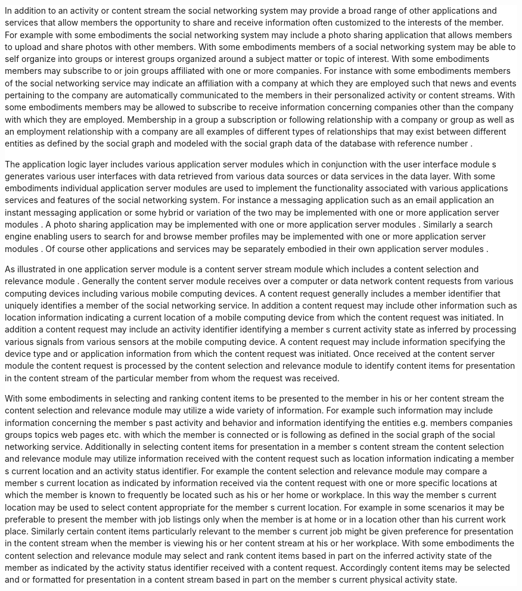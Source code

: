 In addition to an activity or content stream the social networking system may provide a broad range of other applications and services that allow members the opportunity to share and receive information often customized to the interests of the member. For example with some embodiments the social networking system may include a photo sharing application that allows members to upload and share photos with other members. With some embodiments members of a social networking system may be able to self organize into groups or interest groups organized around a subject matter or topic of interest. With some embodiments members may subscribe to or join groups affiliated with one or more companies. For instance with some embodiments members of the social networking service may indicate an affiliation with a company at which they are employed such that news and events pertaining to the company are automatically communicated to the members in their personalized activity or content streams. With some embodiments members may be allowed to subscribe to receive information concerning companies other than the company with which they are employed. Membership in a group a subscription or following relationship with a company or group as well as an employment relationship with a company are all examples of different types of relationships that may exist between different entities as defined by the social graph and modeled with the social graph data of the database with reference number .

The application logic layer includes various application server modules which in conjunction with the user interface module s generates various user interfaces with data retrieved from various data sources or data services in the data layer. With some embodiments individual application server modules are used to implement the functionality associated with various applications services and features of the social networking system. For instance a messaging application such as an email application an instant messaging application or some hybrid or variation of the two may be implemented with one or more application server modules . A photo sharing application may be implemented with one or more application server modules . Similarly a search engine enabling users to search for and browse member profiles may be implemented with one or more application server modules . Of course other applications and services may be separately embodied in their own application server modules .

As illustrated in one application server module is a content server stream module which includes a content selection and relevance module . Generally the content server module receives over a computer or data network content requests from various computing devices including various mobile computing devices. A content request generally includes a member identifier that uniquely identifies a member of the social networking service. In addition a content request may include other information such as location information indicating a current location of a mobile computing device from which the content request was initiated. In addition a content request may include an activity identifier identifying a member s current activity state as inferred by processing various signals from various sensors at the mobile computing device. A content request may include information specifying the device type and or application information from which the content request was initiated. Once received at the content server module the content request is processed by the content selection and relevance module to identify content items for presentation in the content stream of the particular member from whom the request was received.

With some embodiments in selecting and ranking content items to be presented to the member in his or her content stream the content selection and relevance module may utilize a wide variety of information. For example such information may include information concerning the member s past activity and behavior and information identifying the entities e.g. members companies groups topics web pages etc. with which the member is connected or is following as defined in the social graph of the social networking service. Additionally in selecting content items for presentation in a member s content stream the content selection and relevance module may utilize information received with the content request such as location information indicating a member s current location and an activity status identifier. For example the content selection and relevance module may compare a member s current location as indicated by information received via the content request with one or more specific locations at which the member is known to frequently be located such as his or her home or workplace. In this way the member s current location may be used to select content appropriate for the member s current location. For example in some scenarios it may be preferable to present the member with job listings only when the member is at home or in a location other than his current work place. Similarly certain content items particularly relevant to the member s current job might be given preference for presentation in the content stream when the member is viewing his or her content stream at his or her workplace. With some embodiments the content selection and relevance module may select and rank content items based in part on the inferred activity state of the member as indicated by the activity status identifier received with a content request. Accordingly content items may be selected and or formatted for presentation in a content stream based in part on the member s current physical activity state.
